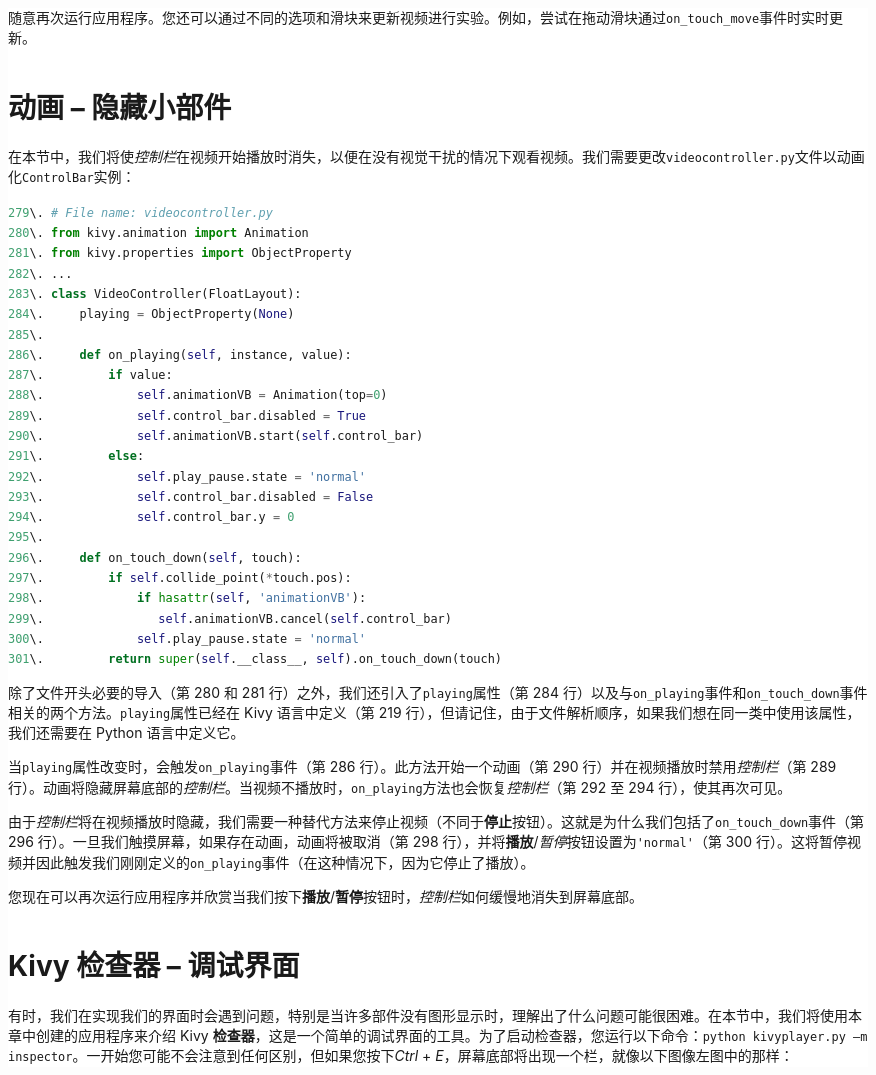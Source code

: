 随意再次运行应用程序。您还可以通过不同的选项和滑块来更新视频进行实验。例如，尝试在拖动滑块通过`on_touch_move`事件时实时更新。

# 动画 – 隐藏小部件

在本节中，我们将使*控制栏*在视频开始播放时消失，以便在没有视觉干扰的情况下观看视频。我们需要更改`videocontroller.py`文件以动画化`ControlBar`实例：

```py
279\. # File name: videocontroller.py
280\. from kivy.animation import Animation
281\. from kivy.properties import ObjectProperty
282\. ...
283\. class VideoController(FloatLayout):
284\.     playing = ObjectProperty(None)
285\. 
286\.     def on_playing(self, instance, value):
287\.         if value:
288\.             self.animationVB = Animation(top=0)
289\.             self.control_bar.disabled = True
290\.             self.animationVB.start(self.control_bar)
291\.         else:
292\.             self.play_pause.state = 'normal'
293\.             self.control_bar.disabled = False
294\.             self.control_bar.y = 0
295\. 
296\.     def on_touch_down(self, touch):
297\.         if self.collide_point(*touch.pos):
298\.             if hasattr(self, 'animationVB'):
299\.                self.animationVB.cancel(self.control_bar)
300\.             self.play_pause.state = 'normal'
301\.         return super(self.__class__, self).on_touch_down(touch)
```

除了文件开头必要的导入（第 280 和 281 行）之外，我们还引入了`playing`属性（第 284 行）以及与`on_playing`事件和`on_touch_down`事件相关的两个方法。`playing`属性已经在 Kivy 语言中定义（第 219 行），但请记住，由于文件解析顺序，如果我们想在同一类中使用该属性，我们还需要在 Python 语言中定义它。

当`playing`属性改变时，会触发`on_playing`事件（第 286 行）。此方法开始一个动画（第 290 行）并在视频播放时禁用*控制栏*（第 289 行）。动画将隐藏屏幕底部的*控制栏*。当视频不播放时，`on_playing`方法也会恢复*控制栏*（第 292 至 294 行），使其再次可见。

由于*控制栏*将在视频播放时隐藏，我们需要一种替代方法来停止视频（不同于**停止**按钮）。这就是为什么我们包括了`on_touch_down`事件（第 296 行）。一旦我们触摸屏幕，如果存在动画，动画将被取消（第 298 行），并将**播放**/*暂停*按钮设置为`'normal'`（第 300 行）。这将暂停视频并因此触发我们刚刚定义的`on_playing`事件（在这种情况下，因为它停止了播放）。

您现在可以再次运行应用程序并欣赏当我们按下**播放**/**暂停**按钮时，*控制栏*如何缓慢地消失到屏幕底部。

# Kivy 检查器 – 调试界面

有时，我们在实现我们的界面时会遇到问题，特别是当许多部件没有图形显示时，理解出了什么问题可能很困难。在本节中，我们将使用本章中创建的应用程序来介绍 Kivy **检查器**，这是一个简单的调试界面的工具。为了启动检查器，您运行以下命令：`python kivyplayer.py –m inspector`。一开始您可能不会注意到任何区别，但如果您按下*Ctrl* + *E*，屏幕底部将出现一个栏，就像以下图像左图中的那样：
